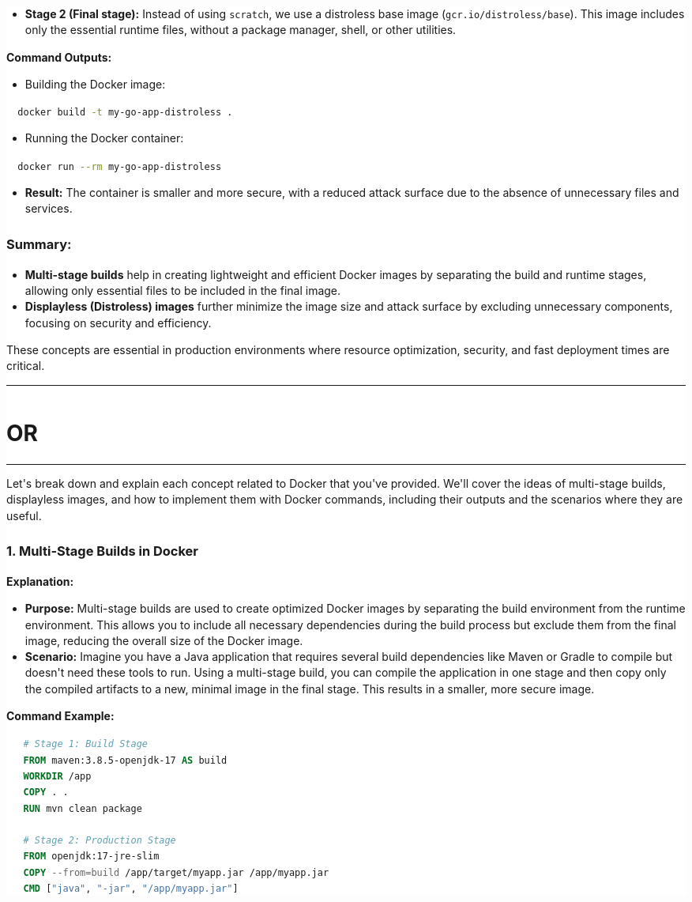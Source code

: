 - **Stage 2 (Final stage):** Instead of using `scratch`, we use a distroless base image (`gcr.io/distroless/base`). This image includes only the essential runtime files, without a package manager, shell, or other utilities.

**Command Outputs:**
- Building the Docker image:
```bash
  docker build -t my-go-app-distroless .
```
- Running the Docker container:
```bash
  docker run --rm my-go-app-distroless
```
- **Result:** The container is smaller and more secure, with a reduced attack surface due to the absence of unnecessary files and services.

### Summary:
- **Multi-stage builds** help in creating lightweight and efficient Docker images by separating the build and runtime stages, allowing only essential files to be included in the final image.
- **Displayless (Distroless) images** further minimize the image size and attack surface by excluding unnecessary components, focusing on security and efficiency.

These concepts are essential in production environments where resource optimization, security, and fast deployment times are critical.

--------------------------------------------------------------------------------------------------------------------------------
# OR
--------------------------------------------------------------------------------------------------------------------------------
Let's break down and explain each concept related to Docker that you've provided. We'll cover the ideas of multi-stage builds, displayless images, and how to implement them with Docker commands, including their outputs and the scenarios where they are useful.

### 1. **Multi-Stage Builds in Docker**
   **Explanation:**
   - **Purpose:** Multi-stage builds are used to create optimized Docker images by separating the build environment from the runtime environment. This allows you to include all necessary dependencies during the build process but exclude them from the final image, reducing the overall size of the Docker image.
   - **Scenario:** Imagine you have a Java application that requires several build dependencies like Maven or Gradle to compile but doesn't need these tools to run. Using a multi-stage build, you can compile the application in one stage and then copy only the compiled artifacts to a new, minimal image in the final stage. This results in a smaller, more secure image.

   **Command Example:**
```Dockerfile
   # Stage 1: Build Stage
   FROM maven:3.8.5-openjdk-17 AS build
   WORKDIR /app
   COPY . .
   RUN mvn clean package

   # Stage 2: Production Stage
   FROM openjdk:17-jre-slim
   COPY --from=build /app/target/myapp.jar /app/myapp.jar
   CMD ["java", "-jar", "/app/myapp.jar"]
```
